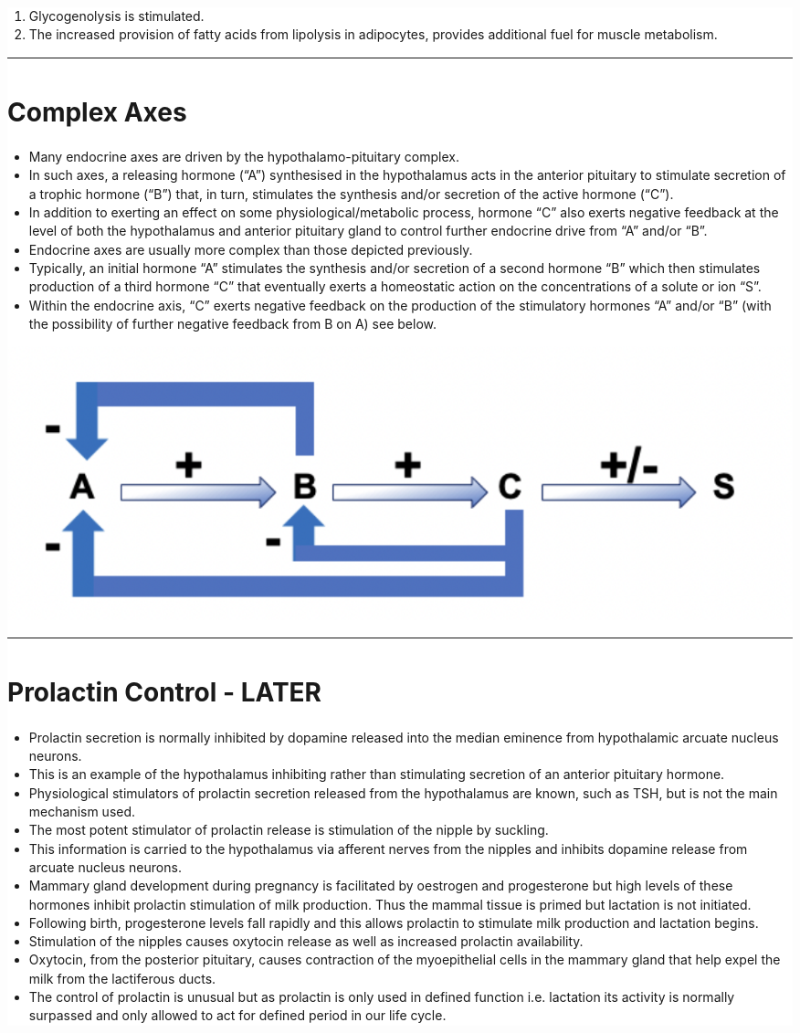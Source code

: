 1. Glycogenolysis is stimulated.
2. The increased provision of fatty acids from lipolysis in adipocytes, provides additional fuel for muscle metabolism.

---

# Complex Axes

- Many endocrine axes are driven by the hypothalamo-pituitary complex.
- In such axes, a releasing hormone (“A”) synthesised in the hypothalamus acts in the anterior pituitary to stimulate secretion of a trophic hormone (“B”) that, in turn, stimulates the synthesis and/or secretion of the active hormone (“C”).
- In addition to exerting an effect on some physiological/metabolic process, hormone “C” also exerts negative feedback at the level of both the hypothalamus and anterior pituitary gland to control further endocrine drive from “A” and/or “B”.
- Endocrine axes are usually more complex than those depicted previously.
- Typically, an initial hormone “A” stimulates the synthesis and/or secretion of a second hormone “B” which then stimulates production of a third hormone “C” that eventually exerts a homeostatic action on the concentrations of a solute or ion “S”.
- Within the endocrine axis, “C” exerts negative feedback on the production of the stimulatory hormones “A” and/or “B” (with the possibility of further negative feedback from B on A) see below.

![Screenshot 2022-01-24 at 01.28.45.png](%5B003%5D%20CAL%20-%20Principles%20of%20Endocrine%20Homeostasis%20be3ccf91070f4fc0bbb641d466c51726/Screenshot_2022-01-24_at_01.28.45.png)

---

# Prolactin Control - LATER

- Prolactin secretion is normally inhibited by dopamine released into the median eminence from hypothalamic arcuate nucleus neurons.
- This is an example of the hypothalamus inhibiting rather than stimulating secretion of an anterior pituitary hormone.
- Physiological stimulators of prolactin secretion released from the hypothalamus are known, such as TSH, but is not the main mechanism used.
- The most potent stimulator of prolactin release is stimulation of the nipple by suckling.
- This information is carried to the hypothalamus via afferent nerves from the nipples and inhibits dopamine release from arcuate nucleus neurons.
- Mammary gland development during pregnancy is facilitated by oestrogen and progesterone but high levels of these hormones inhibit prolactin stimulation of milk production. Thus the mammal tissue is primed but lactation is not initiated.
- Following birth, progesterone levels fall rapidly and this allows prolactin to stimulate milk production and lactation begins.
- Stimulation of the nipples causes oxytocin release as well as increased prolactin availability.
- Oxytocin, from the posterior pituitary, causes contraction of the myoepithelial cells in the mammary gland that help expel the milk from the lactiferous ducts.
- The control of prolactin is unusual but as prolactin is only used in defined function i.e. lactation its activity is normally surpassed and only allowed to act for defined period in our life cycle.